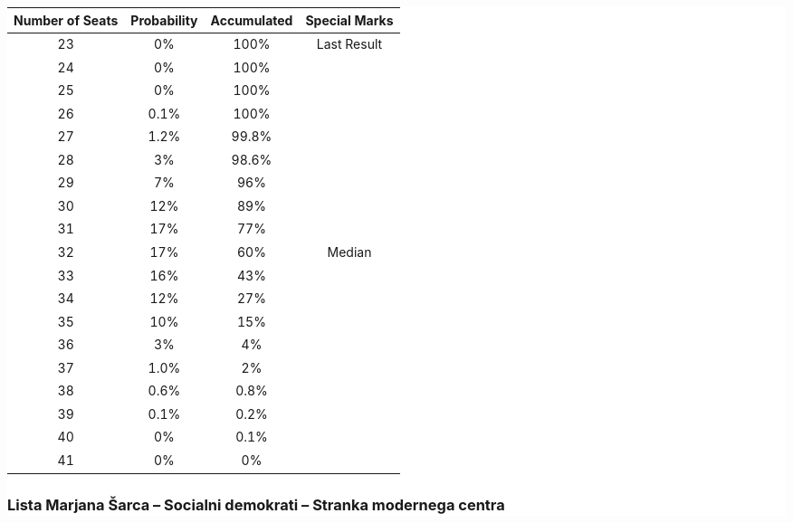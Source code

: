 | Number of Seats | Probability | Accumulated | Special Marks |
|:---------------:|:-----------:|:-----------:|:-------------:|
| 23 | 0% | 100% | Last Result |
| 24 | 0% | 100% |  |
| 25 | 0% | 100% |  |
| 26 | 0.1% | 100% |  |
| 27 | 1.2% | 99.8% |  |
| 28 | 3% | 98.6% |  |
| 29 | 7% | 96% |  |
| 30 | 12% | 89% |  |
| 31 | 17% | 77% |  |
| 32 | 17% | 60% | Median |
| 33 | 16% | 43% |  |
| 34 | 12% | 27% |  |
| 35 | 10% | 15% |  |
| 36 | 3% | 4% |  |
| 37 | 1.0% | 2% |  |
| 38 | 0.6% | 0.8% |  |
| 39 | 0.1% | 0.2% |  |
| 40 | 0% | 0.1% |  |
| 41 | 0% | 0% |  |

### Lista Marjana Šarca – Socialni demokrati – Stranka modernega centra
